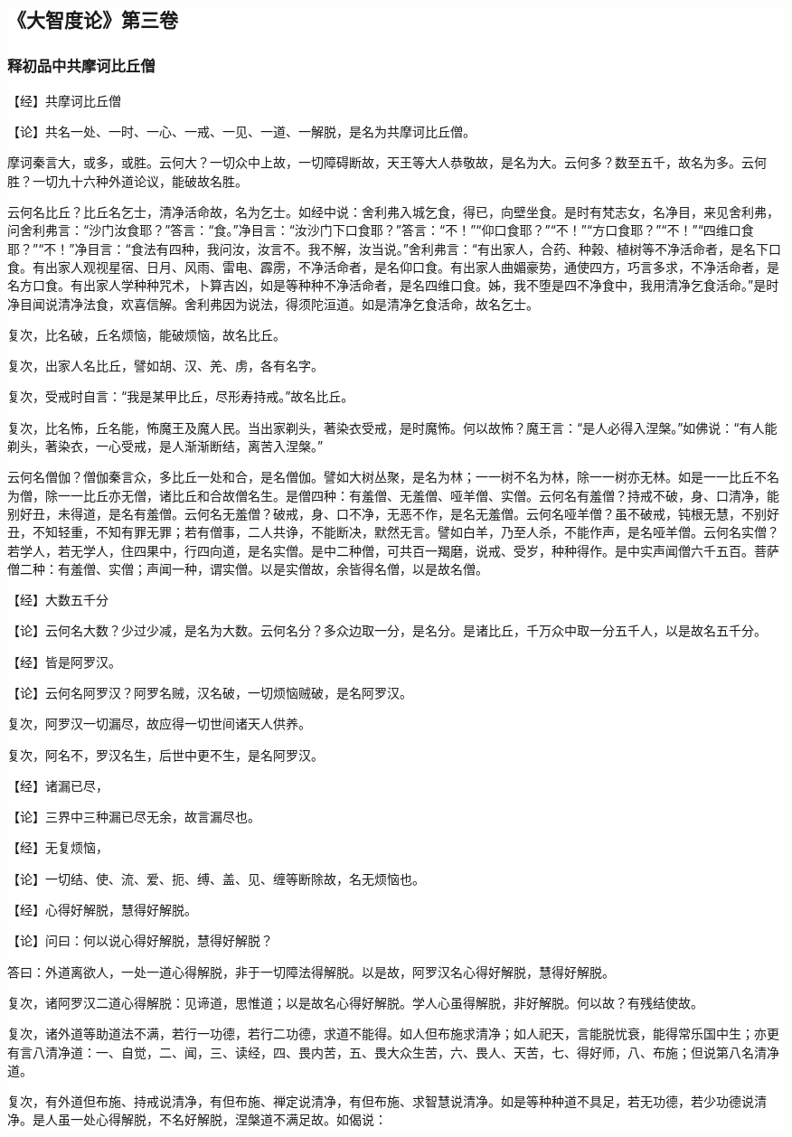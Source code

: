 ## 《大智度论》第三卷

### 释初品中共摩诃比丘僧

【经】共摩诃比丘僧

【论】共名一处、一时、一心、一戒、一见、一道、一解脱，是名为共摩诃比丘僧。

摩诃秦言大，或多，或胜。云何大？一切众中上故，一切障碍断故，天王等大人恭敬故，是名为大。云何多？数至五千，故名为多。云何胜？一切九十六种外道论议，能破故名胜。

云何名比丘？比丘名乞士，清净活命故，名为乞士。如经中说：舍利弗入城乞食，得已，向壁坐食。是时有梵志女，名净目，来见舍利弗，问舍利弗言：“沙门汝食耶？”答言：“食。”净目言：“汝沙门下口食耶？”答言：“不！”“仰口食耶？”“不！”“方口食耶？”“不！”“四维口食耶？”“不！”净目言：“食法有四种，我问汝，汝言不。我不解，汝当说。”舍利弗言：“有出家人，合药、种榖、植树等不净活命者，是名下口食。有出家人观视星宿、日月、风雨、雷电、霹雳，不净活命者，是名仰口食。有出家人曲媚豪势，通使四方，巧言多求，不净活命者，是名方口食。有出家人学种种咒术，卜算吉凶，如是等种种不净活命者，是名四维口食。姊，我不堕是四不净食中，我用清净乞食活命。”是时净目闻说清净法食，欢喜信解。舍利弗因为说法，得须陀洹道。如是清净乞食活命，故名乞士。

复次，比名破，丘名烦恼，能破烦恼，故名比丘。

复次，出家人名比丘，譬如胡、汉、羌、虏，各有名字。

复次，受戒时自言：“我是某甲比丘，尽形寿持戒。”故名比丘。

复次，比名怖，丘名能，怖魔王及魔人民。当出家剃头，著染衣受戒，是时魔怖。何以故怖？魔王言：“是人必得入涅槃。”如佛说：“有人能剃头，著染衣，一心受戒，是人渐渐断结，离苦入涅槃。”

云何名僧伽？僧伽秦言众，多比丘一处和合，是名僧伽。譬如大树丛聚，是名为林；一一树不名为林，除一一树亦无林。如是一一比丘不名为僧，除一一比丘亦无僧，诸比丘和合故僧名生。是僧四种：有羞僧、无羞僧、哑羊僧、实僧。云何名有羞僧？持戒不破，身、口清净，能别好丑，未得道，是名有羞僧。云何名无羞僧？破戒，身、口不净，无恶不作，是名无羞僧。云何名哑羊僧？虽不破戒，钝根无慧，不别好丑，不知轻重，不知有罪无罪；若有僧事，二人共诤，不能断决，默然无言。譬如白羊，乃至人杀，不能作声，是名哑羊僧。云何名实僧？若学人，若无学人，住四果中，行四向道，是名实僧。是中二种僧，可共百一羯磨，说戒、受岁，种种得作。是中实声闻僧六千五百。菩萨僧二种：有羞僧、实僧；声闻一种，谓实僧。以是实僧故，余皆得名僧，以是故名僧。

【经】大数五千分

【论】云何名大数？少过少减，是名为大数。云何名分？多众边取一分，是名分。是诸比丘，千万众中取一分五千人，以是故名五千分。

【经】皆是阿罗汉。

【论】云何名阿罗汉？阿罗名贼，汉名破，一切烦恼贼破，是名阿罗汉。

复次，阿罗汉一切漏尽，故应得一切世间诸天人供养。

复次，阿名不，罗汉名生，后世中更不生，是名阿罗汉。

【经】诸漏已尽，

【论】三界中三种漏已尽无余，故言漏尽也。

【经】无复烦恼，

【论】一切结、使、流、爱、扼、缚、盖、见、缠等断除故，名无烦恼也。

【经】心得好解脱，慧得好解脱。

【论】问曰：何以说心得好解脱，慧得好解脱？

答曰：外道离欲人，一处一道心得解脱，非于一切障法得解脱。以是故，阿罗汉名心得好解脱，慧得好解脱。

复次，诸阿罗汉二道心得解脱：见谛道，思惟道；以是故名心得好解脱。学人心虽得解脱，非好解脱。何以故？有残结使故。

复次，诸外道等助道法不满，若行一功德，若行二功德，求道不能得。如人但布施求清净；如人祀天，言能脱忧衰，能得常乐国中生；亦更有言八清净道：一、自觉，二、闻，三、读经，四、畏内苦，五、畏大众生苦，六、畏人、天苦，七、得好师，八、布施；但说第八名清净道。

复次，有外道但布施、持戒说清净，有但布施、禅定说清净，有但布施、求智慧说清净。如是等种种道不具足，若无功德，若少功德说清净。是人虽一处心得解脱，不名好解脱，涅槃道不满足故。如偈说：
